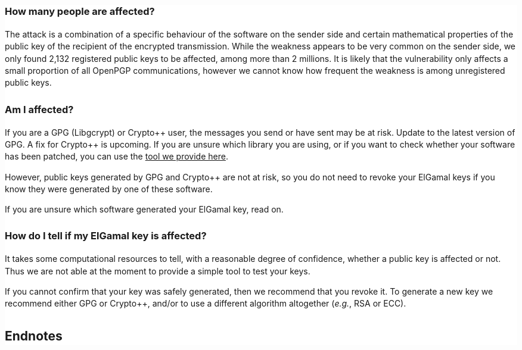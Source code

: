 ### How many people are affected?

The attack is a combination of a specific behaviour of the software on the 
sender side and certain mathematical properties of the public key of the 
recipient of the encrypted transmission. While the weakness appears to be 
very common on the sender side, we only found 2,132 registered public keys 
to be affected, among more than 2 millions.  It is likely that the 
vulnerability only affects a small proportion of all OpenPGP 
communications, however we cannot know how frequent the weakness is among 
unregistered public keys.

### Am I affected?

If you are a GPG (Libgcrypt) or Crypto++ user, the messages you send
or have sent may be at risk.  Update to the latest version of GPG.  A
fix for Crypto++ is upcoming.  If you are unsure which library you are
using, or if you want to check whether your software has been patched,
you can use the [tool we provide
here](https://github.com/IBM/PGP-client-checker-CVE-2021-33560).

However, public keys generated by GPG and Crypto++ are not at risk, so
you do not need to revoke your ElGamal keys if you know they were
generated by one of these software.

If you are unsure which software generated your ElGamal key, read on.

### How do I tell if my ElGamal key is affected?

It takes some computational resources to tell, with a reasonable
degree of confidence, whether a public key is affected or not. Thus we
are not able at the moment to provide a simple tool to test your keys.

If you cannot confirm that your key was safely generated, then we
recommend that you revoke it.  To generate a new key we recommend
either GPG or Crypto++, and/or to use a different algorithm altogether
(*e.g.*, RSA or ECC).

## Endnotes
